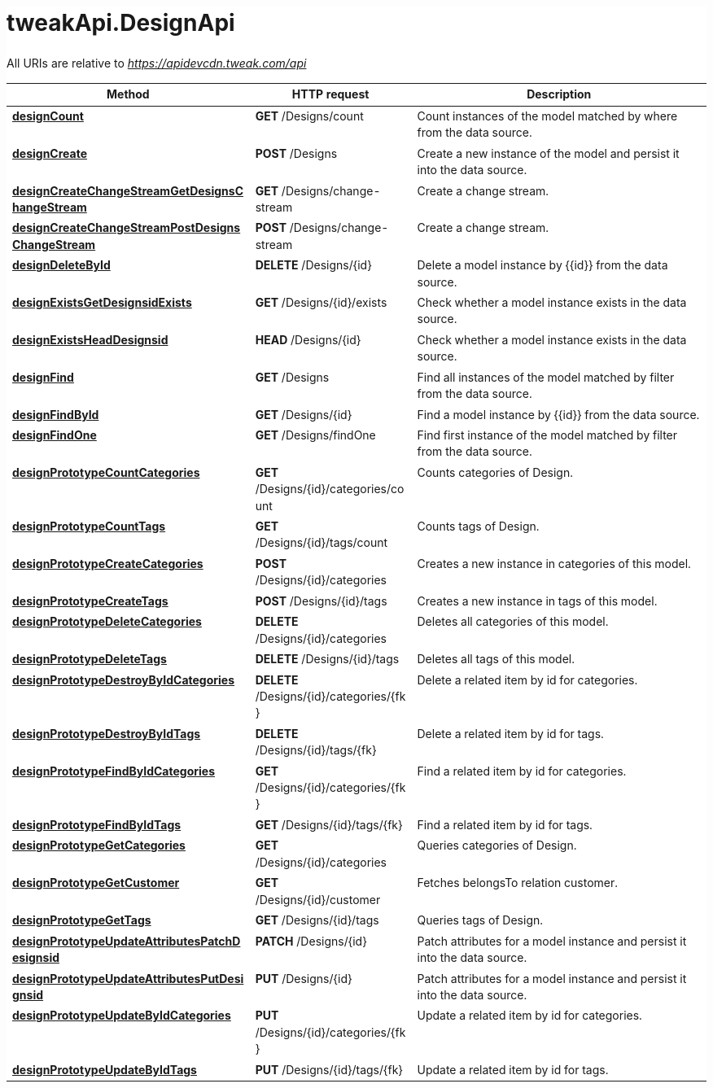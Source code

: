 # tweakApi.DesignApi

All URIs are relative to *https://apidevcdn.tweak.com/api*

Method | HTTP request | Description
------------- | ------------- | -------------
[**designCount**](DesignApi.md#designCount) | **GET** /Designs/count | Count instances of the model matched by where from the data source.
[**designCreate**](DesignApi.md#designCreate) | **POST** /Designs | Create a new instance of the model and persist it into the data source.
[**designCreateChangeStreamGetDesignsChangeStream**](DesignApi.md#designCreateChangeStreamGetDesignsChangeStream) | **GET** /Designs/change-stream | Create a change stream.
[**designCreateChangeStreamPostDesignsChangeStream**](DesignApi.md#designCreateChangeStreamPostDesignsChangeStream) | **POST** /Designs/change-stream | Create a change stream.
[**designDeleteById**](DesignApi.md#designDeleteById) | **DELETE** /Designs/{id} | Delete a model instance by {{id}} from the data source.
[**designExistsGetDesignsidExists**](DesignApi.md#designExistsGetDesignsidExists) | **GET** /Designs/{id}/exists | Check whether a model instance exists in the data source.
[**designExistsHeadDesignsid**](DesignApi.md#designExistsHeadDesignsid) | **HEAD** /Designs/{id} | Check whether a model instance exists in the data source.
[**designFind**](DesignApi.md#designFind) | **GET** /Designs | Find all instances of the model matched by filter from the data source.
[**designFindById**](DesignApi.md#designFindById) | **GET** /Designs/{id} | Find a model instance by {{id}} from the data source.
[**designFindOne**](DesignApi.md#designFindOne) | **GET** /Designs/findOne | Find first instance of the model matched by filter from the data source.
[**designPrototypeCountCategories**](DesignApi.md#designPrototypeCountCategories) | **GET** /Designs/{id}/categories/count | Counts categories of Design.
[**designPrototypeCountTags**](DesignApi.md#designPrototypeCountTags) | **GET** /Designs/{id}/tags/count | Counts tags of Design.
[**designPrototypeCreateCategories**](DesignApi.md#designPrototypeCreateCategories) | **POST** /Designs/{id}/categories | Creates a new instance in categories of this model.
[**designPrototypeCreateTags**](DesignApi.md#designPrototypeCreateTags) | **POST** /Designs/{id}/tags | Creates a new instance in tags of this model.
[**designPrototypeDeleteCategories**](DesignApi.md#designPrototypeDeleteCategories) | **DELETE** /Designs/{id}/categories | Deletes all categories of this model.
[**designPrototypeDeleteTags**](DesignApi.md#designPrototypeDeleteTags) | **DELETE** /Designs/{id}/tags | Deletes all tags of this model.
[**designPrototypeDestroyByIdCategories**](DesignApi.md#designPrototypeDestroyByIdCategories) | **DELETE** /Designs/{id}/categories/{fk} | Delete a related item by id for categories.
[**designPrototypeDestroyByIdTags**](DesignApi.md#designPrototypeDestroyByIdTags) | **DELETE** /Designs/{id}/tags/{fk} | Delete a related item by id for tags.
[**designPrototypeFindByIdCategories**](DesignApi.md#designPrototypeFindByIdCategories) | **GET** /Designs/{id}/categories/{fk} | Find a related item by id for categories.
[**designPrototypeFindByIdTags**](DesignApi.md#designPrototypeFindByIdTags) | **GET** /Designs/{id}/tags/{fk} | Find a related item by id for tags.
[**designPrototypeGetCategories**](DesignApi.md#designPrototypeGetCategories) | **GET** /Designs/{id}/categories | Queries categories of Design.
[**designPrototypeGetCustomer**](DesignApi.md#designPrototypeGetCustomer) | **GET** /Designs/{id}/customer | Fetches belongsTo relation customer.
[**designPrototypeGetTags**](DesignApi.md#designPrototypeGetTags) | **GET** /Designs/{id}/tags | Queries tags of Design.
[**designPrototypeUpdateAttributesPatchDesignsid**](DesignApi.md#designPrototypeUpdateAttributesPatchDesignsid) | **PATCH** /Designs/{id} | Patch attributes for a model instance and persist it into the data source.
[**designPrototypeUpdateAttributesPutDesignsid**](DesignApi.md#designPrototypeUpdateAttributesPutDesignsid) | **PUT** /Designs/{id} | Patch attributes for a model instance and persist it into the data source.
[**designPrototypeUpdateByIdCategories**](DesignApi.md#designPrototypeUpdateByIdCategories) | **PUT** /Designs/{id}/categories/{fk} | Update a related item by id for categories.
[**designPrototypeUpdateByIdTags**](DesignApi.md#designPrototypeUpdateByIdTags) | **PUT** /Designs/{id}/tags/{fk} | Update a related item by id for tags.